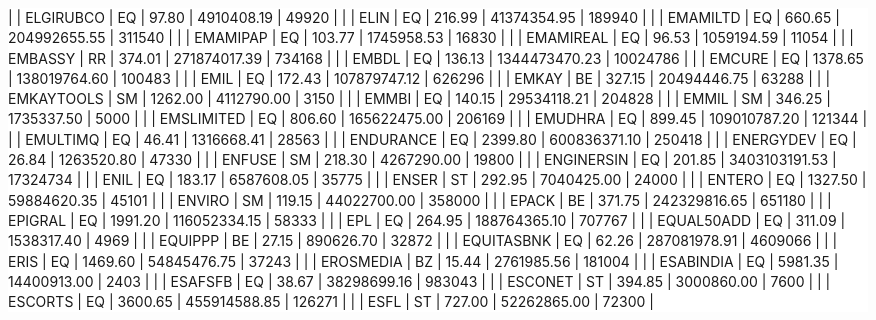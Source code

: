 |  | ELGIRUBCO | EQ | 97.80 | 4910408.19 | 49920 |
|  | ELIN | EQ | 216.99 | 41374354.95 | 189940 |
|  | EMAMILTD | EQ | 660.65 | 204992655.55 | 311540 |
|  | EMAMIPAP | EQ | 103.77 | 1745958.53 | 16830 |
|  | EMAMIREAL | EQ | 96.53 | 1059194.59 | 11054 |
|  | EMBASSY | RR | 374.01 | 271874017.39 | 734168 |
|  | EMBDL | EQ | 136.13 | 1344473470.23 | 10024786 |
|  | EMCURE | EQ | 1378.65 | 138019764.60 | 100483 |
|  | EMIL | EQ | 172.43 | 107879747.12 | 626296 |
|  | EMKAY | BE | 327.15 | 20494446.75 | 63288 |
|  | EMKAYTOOLS | SM | 1262.00 | 4112790.00 | 3150 |
|  | EMMBI | EQ | 140.15 | 29534118.21 | 204828 |
|  | EMMIL | SM | 346.25 | 1735337.50 | 5000 |
|  | EMSLIMITED | EQ | 806.60 | 165622475.00 | 206169 |
|  | EMUDHRA | EQ | 899.45 | 109010787.20 | 121344 |
|  | EMULTIMQ | EQ | 46.41 | 1316668.41 | 28563 |
|  | ENDURANCE | EQ | 2399.80 | 600836371.10 | 250418 |
|  | ENERGYDEV | EQ | 26.84 | 1263520.80 | 47330 |
|  | ENFUSE | SM | 218.30 | 4267290.00 | 19800 |
|  | ENGINERSIN | EQ | 201.85 | 3403103191.53 | 17324734 |
|  | ENIL | EQ | 183.17 | 6587608.05 | 35775 |
|  | ENSER | ST | 292.95 | 7040425.00 | 24000 |
|  | ENTERO | EQ | 1327.50 | 59884620.35 | 45101 |
|  | ENVIRO | SM | 119.15 | 44022700.00 | 358000 |
|  | EPACK | BE | 371.75 | 242329816.65 | 651180 |
|  | EPIGRAL | EQ | 1991.20 | 116052334.15 | 58333 |
|  | EPL | EQ | 264.95 | 188764365.10 | 707767 |
|  | EQUAL50ADD | EQ | 311.09 | 1538317.40 | 4969 |
|  | EQUIPPP | BE | 27.15 | 890626.70 | 32872 |
|  | EQUITASBNK | EQ | 62.26 | 287081978.91 | 4609066 |
|  | ERIS | EQ | 1469.60 | 54845476.75 | 37243 |
|  | EROSMEDIA | BZ | 15.44 | 2761985.56 | 181004 |
|  | ESABINDIA | EQ | 5981.35 | 14400913.00 | 2403 |
|  | ESAFSFB | EQ | 38.67 | 38298699.16 | 983043 |
|  | ESCONET | ST | 394.85 | 3000860.00 | 7600 |
|  | ESCORTS | EQ | 3600.65 | 455914588.85 | 126271 |
|  | ESFL | ST | 727.00 | 52262865.00 | 72300 |